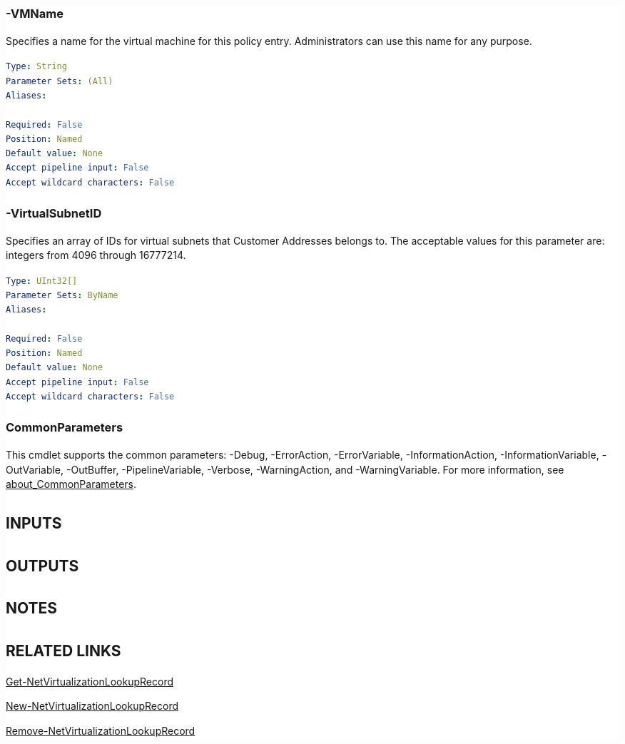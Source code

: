 ### -VMName
Specifies a name for the virtual machine for this policy entry.
Administrators can use this name for any purpose.

```yaml
Type: String
Parameter Sets: (All)
Aliases: 

Required: False
Position: Named
Default value: None
Accept pipeline input: False
Accept wildcard characters: False
```

### -VirtualSubnetID
Specifies an array of IDs for virtual subnets that Customer Addresses belongs to.
The acceptable values for this parameter are: integers from 4096 through 16777214.

```yaml
Type: UInt32[]
Parameter Sets: ByName
Aliases: 

Required: False
Position: Named
Default value: None
Accept pipeline input: False
Accept wildcard characters: False
```

### CommonParameters
This cmdlet supports the common parameters: -Debug, -ErrorAction, -ErrorVariable, -InformationAction, -InformationVariable, -OutVariable, -OutBuffer, -PipelineVariable, -Verbose, -WarningAction, and -WarningVariable. For more information, see [about_CommonParameters](http://go.microsoft.com/fwlink/?LinkID=113216).

## INPUTS

## OUTPUTS

## NOTES

## RELATED LINKS

[Get-NetVirtualizationLookupRecord](./Get-NetVirtualizationLookupRecord.md)

[New-NetVirtualizationLookupRecord](./New-NetVirtualizationLookupRecord.md)

[Remove-NetVirtualizationLookupRecord](./Remove-NetVirtualizationLookupRecord.md)

